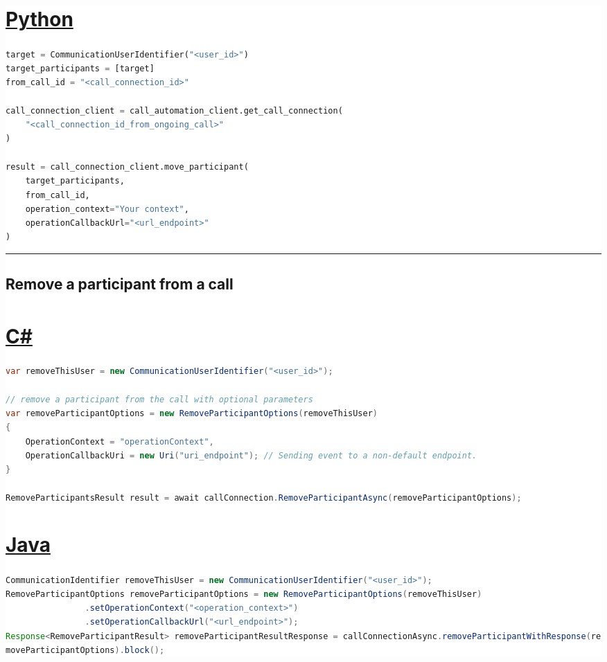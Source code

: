 # [Python](#tab/python)

```python
target = CommunicationUserIdentifier("<user_id>")
target_participants = [target]
from_call_id = "<call_connection_id>"

call_connection_client = call_automation_client.get_call_connection(
    "<call_connection_id_from_ongoing_call>"
)

result = call_connection_client.move_participant(
    target_participants, 
    from_call_id, 
    operation_context="Your context", 
    operationCallbackUrl="<url_endpoint>"
)
```
-----

## Remove a participant from a call

# [C#](#tab/csharp)

```csharp
var removeThisUser = new CommunicationUserIdentifier("<user_id>"); 

// remove a participant from the call with optional parameters
var removeParticipantOptions = new RemoveParticipantOptions(removeThisUser)
{
    OperationContext = "operationContext",
    OperationCallbackUri = new Uri("uri_endpoint"); // Sending event to a non-default endpoint.
}

RemoveParticipantsResult result = await callConnection.RemoveParticipantAsync(removeParticipantOptions);
```

# [Java](#tab/java)

```java
CommunicationIdentifier removeThisUser = new CommunicationUserIdentifier("<user_id>");
RemoveParticipantOptions removeParticipantOptions = new RemoveParticipantOptions(removeThisUser)
                .setOperationContext("<operation_context>")
                .setOperationCallbackUrl("<url_endpoint>");
Response<RemoveParticipantResult> removeParticipantResultResponse = callConnectionAsync.removeParticipantWithResponse(removeParticipantOptions).block();
```
